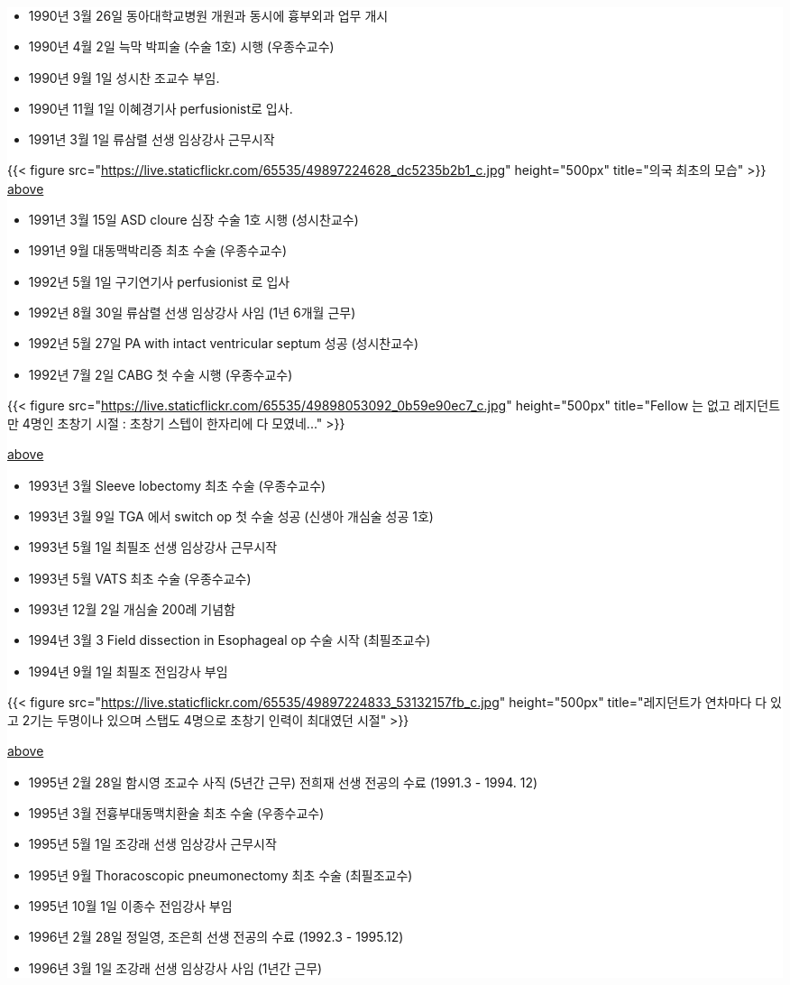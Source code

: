  - 1990년 3월 26일 동아대학교병원 개원과 동시에 흉부외과 업무 개시
  
 - 1990년 4월 2일  늑막 박피술 (수술 1호) 시행  (우종수교수)
  
 - 1990년 9월 1일 성시찬 조교수 부임. 
  
 - 1990년 11월 1일 이혜경기사 perfusionist로 입사. 
  
 - 1991년 3월 1일  류삼렬 선생 임상강사 근무시작
 
{{< figure src="https://live.staticflickr.com/65535/49897224628_dc5235b2b1_c.jpg" height="500px" title="의국 최초의 모습" >}} 
[above](#1990년대)

 - 1991년 3월 15일 ASD cloure  심장 수술 1호 시행 (성시찬교수)
  
 - 1991년 9월 대동맥박리증 최초 수술 (우종수교수)
  
 - 1992년 5월 1일 구기연기사 perfusionist 로 입사
  
 - 1992년 8월 30일 류삼렬 선생 임상강사 사임 (1년 6개월 근무)
  
 - 1992년 5월 27일 PA with intact ventricular septum 성공 (성시찬교수)
  
 - 1992년 7월 2일 CABG 첫 수술 시행 (우종수교수)

{{< figure src="https://live.staticflickr.com/65535/49898053092_0b59e90ec7_c.jpg" height="500px" title="Fellow 는 없고 레지던트만 4명인 초창기 시절 : 초창기 스텝이 한자리에 다 모였네..." >}} 

 
[above](#1990년대)
 - 1993년 3월 Sleeve lobectomy 최초 수술 (우종수교수)
  
 - 1993년 3월 9일 TGA 에서 switch op 첫 수술 성공 (신생아 개심술 성공 1호)
  
 - 1993년 5월 1일  최필조 선생 임상강사 근무시작
  
 - 1993년 5월 VATS 최초 수술 (우종수교수)
  
 - 1993년 12월 2일 개심술 200례 기념함
  
 - 1994년 3월 3 Field dissection in Esophageal op 수술 시작 (최필조교수)
  
 - 1994년 9월 1일  최필조 전임강사 부임 
 
{{< figure src="https://live.staticflickr.com/65535/49897224833_53132157fb_c.jpg" height="500px" title="레지던트가 연차마다 다 있고 2기는 두명이나 있으며 스탭도 4명으로 초창기 인력이 최대였던 시절" >}} 

[above](#1990년대)
 - 1995년 2월 28일 함시영 조교수 사직  (5년간 근무)
  		       전희재 선생 전공의 수료 (1991.3  - 1994. 12)
  
 - 1995년 3월 전흉부대동맥치환술 최초 수술 (우종수교수)
  
 - 1995년 5월 1일 조강래 선생 임상강사 근무시작
  
 - 1995년 9월 Thoracoscopic pneumonectomy 최초 수술 (최필조교수)
  
 - 1995년 10월 1일 이종수 전임강사 부임
  
 - 1996년 2월 28일 정일영, 조은희 선생 전공의 수료 (1992.3 - 1995.12)
  
 - 1996년 3월 1일 조강래 선생 임상강사 사임 (1년간 근무)
  